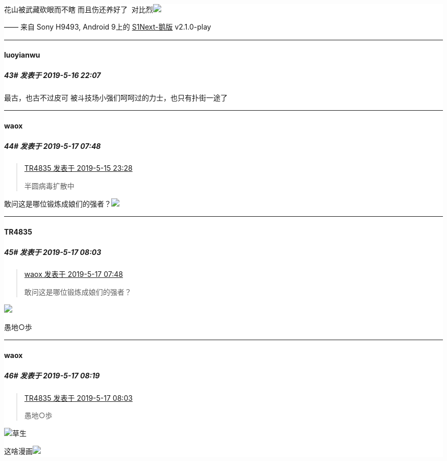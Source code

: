 
花山被武藏砍眼而不瞎 而且伤还养好了  对比烈<img src="https://static.saraba1st.com/image/smiley/face2017/018.png" referrerpolicy="no-referrer">

—— 来自 Sony H9493, Android 9上的 [S1Next-鹅版](https://github.com/ykrank/S1-Next/releases) v2.1.0-play


*****

####  luoyianwu  
##### 43#       发表于 2019-5-16 22:07


最古，也古不过皮可
被斗技场小强们呵呵过的力士，也只有扑街一途了


*****

####  waox  
##### 44#       发表于 2019-5-17 07:48


<blockquote><a href="httphttps://bbs.saraba1st.com/2b/forum.php?mod=redirect&amp;goto=findpost&amp;pid=43710225&amp;ptid=1806287" target="_blank">TR4835 发表于 2019-5-15 23:28</a>

半圆病毒扩散中</blockquote>
敢问这是哪位锻炼成娘们的强者？<img src="https://static.saraba1st.com/image/smiley/face2017/068.png" referrerpolicy="no-referrer">


*****

####  TR4835  
##### 45#       发表于 2019-5-17 08:03


<blockquote><a href="httphttps://bbs.saraba1st.com/2b/forum.php?mod=redirect&amp;goto=findpost&amp;pid=43728225&amp;ptid=1806287" target="_blank">waox 发表于 2019-5-17 07:48</a>

敢问这是哪位锻炼成娘们的强者？</blockquote>
<img src="https://tu.my/2019/05/17/5cddfa1a1fbc2.png" referrerpolicy="no-referrer">

愚地○歩


*****

####  waox  
##### 46#       发表于 2019-5-17 08:19


<blockquote><a href="httphttps://bbs.saraba1st.com/2b/forum.php?mod=redirect&amp;goto=findpost&amp;pid=43728312&amp;ptid=1806287" target="_blank">TR4835 发表于 2019-5-17 08:03</a>

愚地○歩</blockquote>
<img src="https://static.saraba1st.com/image/smiley/face2017/068.png" referrerpolicy="no-referrer">草生


这啥漫画<img src="https://static.saraba1st.com/image/smiley/face2017/074.png" referrerpolicy="no-referrer">

